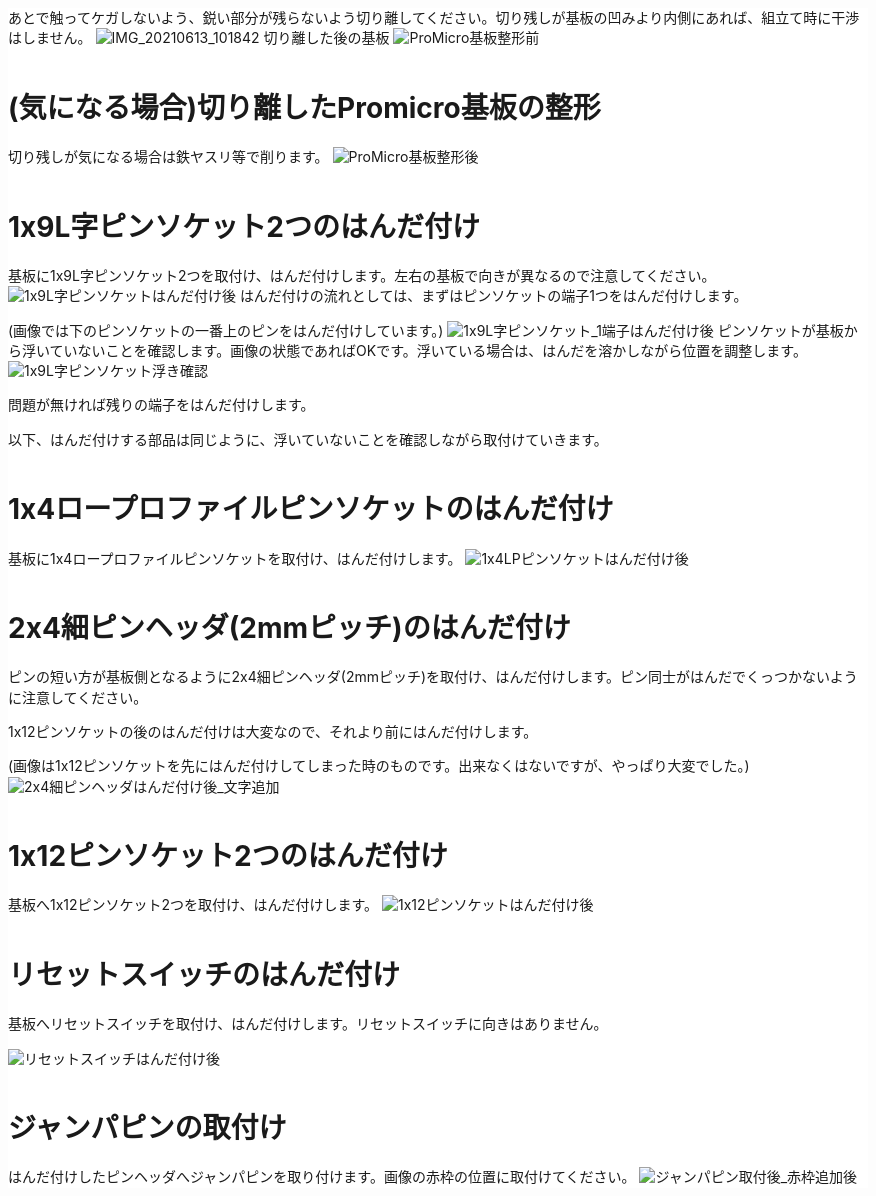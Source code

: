 あとで触ってケガしないよう、鋭い部分が残らないよう切り離してください。切り残しが基板の凹みより内側にあれば、組立て時に干渉はしません。
![IMG_20210613_101842](https://user-images.githubusercontent.com/54104281/122664449-6c9a6480-d1dc-11eb-82b1-c0d392597671.jpg)
切り離した後の基板
![ProMicro基板整形前](https://user-images.githubusercontent.com/54104281/122668801-d3c41300-d1f4-11eb-903c-23730a14e727.jpg)
# (気になる場合)切り離したPromicro基板の整形
切り残しが気になる場合は鉄ヤスリ等で削ります。
![ProMicro基板整形後](https://user-images.githubusercontent.com/54104281/122664522-f77b5f00-d1dc-11eb-895f-f90aabdbdf0d.jpg)
# 1x9L字ピンソケット2つのはんだ付け
基板に1x9L字ピンソケット2つを取付け、はんだ付けします。左右の基板で向きが異なるので注意してください。
![1x9L字ピンソケットはんだ付け後](https://user-images.githubusercontent.com/54104281/122664620-7a9cb500-d1dd-11eb-8fc7-6cf1ecd44526.jpg)
はんだ付けの流れとしては、まずはピンソケットの端子1つをはんだ付けします。

(画像では下のピンソケットの一番上のピンをはんだ付けしています。)
![1x9L字ピンソケット_1端子はんだ付け後](https://user-images.githubusercontent.com/54104281/122664693-eed75880-d1dd-11eb-94e4-877204e0cb77.jpg)
ピンソケットが基板から浮いていないことを確認します。画像の状態であればOKです。浮いている場合は、はんだを溶かしながら位置を調整します。
![1x9L字ピンソケット浮き確認](https://user-images.githubusercontent.com/54104281/122664713-10d0db00-d1de-11eb-8f03-969f75833915.jpg)

問題が無ければ残りの端子をはんだ付けします。

以下、はんだ付けする部品は同じように、浮いていないことを確認しながら取付けていきます。
# 1x4ロープロファイルピンソケットのはんだ付け
基板に1x4ロープロファイルピンソケットを取付け、はんだ付けします。
![1x4LPピンソケットはんだ付け後](https://user-images.githubusercontent.com/54104281/122664810-8dfc5000-d1de-11eb-8514-edcf17207d45.jpg)
# 2x4細ピンヘッダ(2mmピッチ)のはんだ付け
ピンの短い方が基板側となるように2x4細ピンヘッダ(2mmピッチ)を取付け、はんだ付けします。ピン同士がはんだでくっつかないように注意してください。

1x12ピンソケットの後のはんだ付けは大変なので、それより前にはんだ付けします。

(画像は1x12ピンソケットを先にはんだ付けしてしまった時のものです。出来なくはないですが、やっぱり大変でした。)
![2x4細ピンヘッダはんだ付け後_文字追加](https://user-images.githubusercontent.com/54104281/122665026-d405e380-d1df-11eb-85bc-78656980ddec.jpg)
#  1x12ピンソケット2つのはんだ付け
基板へ1x12ピンソケット2つを取付け、はんだ付けします。
![1x12ピンソケットはんだ付け後](https://user-images.githubusercontent.com/54104281/122665055-09123600-d1e0-11eb-9c8d-e9247a03453f.jpg)
# リセットスイッチのはんだ付け
基板へリセットスイッチを取付け、はんだ付けします。リセットスイッチに向きはありません。

![リセットスイッチはんだ付け後](https://user-images.githubusercontent.com/54104281/122665076-29da8b80-d1e0-11eb-984f-df885c01b4f1.jpg)
# ジャンパピンの取付け
はんだ付けしたピンヘッダへジャンパピンを取り付けます。画像の赤枠の位置に取付けてください。
![ジャンパピン取付後_赤枠追加後](https://user-images.githubusercontent.com/54104281/122859792-86ac8200-d357-11eb-854a-9757c55c339a.jpg)
